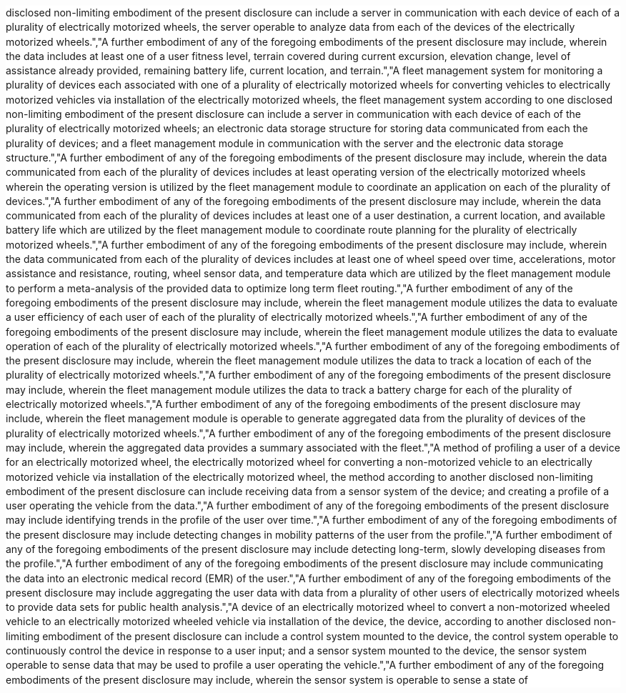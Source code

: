 disclosed non-limiting embodiment of the present disclosure can include a server in communication with each device of each of a plurality of electrically motorized wheels, the server operable to analyze data from each of the devices of the electrically motorized wheels.","A further embodiment of any of the foregoing embodiments of the present disclosure may include, wherein the data includes at least one of a user fitness level, terrain covered during current excursion, elevation change, level of assistance already provided, remaining battery life, current location, and terrain.","A fleet management system for monitoring a plurality of devices each associated with one of a plurality of electrically motorized wheels for converting vehicles to electrically motorized vehicles via installation of the electrically motorized wheels, the fleet management system according to one disclosed non-limiting embodiment of the present disclosure can include a server in communication with each device of each of the plurality of electrically motorized wheels; an electronic data storage structure for storing data communicated from each the plurality of devices; and a fleet management module in communication with the server and the electronic data storage structure.","A further embodiment of any of the foregoing embodiments of the present disclosure may include, wherein the data communicated from each of the plurality of devices includes at least operating version of the electrically motorized wheels wherein the operating version is utilized by the fleet management module to coordinate an application on each of the plurality of devices.","A further embodiment of any of the foregoing embodiments of the present disclosure may include, wherein the data communicated from each of the plurality of devices includes at least one of a user destination, a current location, and available battery life which are utilized by the fleet management module to coordinate route planning for the plurality of electrically motorized wheels.","A further embodiment of any of the foregoing embodiments of the present disclosure may include, wherein the data communicated from each of the plurality of devices includes at least one of wheel speed over time, accelerations, motor assistance and resistance, routing, wheel sensor data, and temperature data which are utilized by the fleet management module to perform a meta-analysis of the provided data to optimize long term fleet routing.","A further embodiment of any of the foregoing embodiments of the present disclosure may include, wherein the fleet management module utilizes the data to evaluate a user efficiency of each user of each of the plurality of electrically motorized wheels.","A further embodiment of any of the foregoing embodiments of the present disclosure may include, wherein the fleet management module utilizes the data to evaluate operation of each of the plurality of electrically motorized wheels.","A further embodiment of any of the foregoing embodiments of the present disclosure may include, wherein the fleet management module utilizes the data to track a location of each of the plurality of electrically motorized wheels.","A further embodiment of any of the foregoing embodiments of the present disclosure may include, wherein the fleet management module utilizes the data to track a battery charge for each of the plurality of electrically motorized wheels.","A further embodiment of any of the foregoing embodiments of the present disclosure may include, wherein the fleet management module is operable to generate aggregated data from the plurality of devices of the plurality of electrically motorized wheels.","A further embodiment of any of the foregoing embodiments of the present disclosure may include, wherein the aggregated data provides a summary associated with the fleet.","A method of profiling a user of a device for an electrically motorized wheel, the electrically motorized wheel for converting a non-motorized vehicle to an electrically motorized vehicle via installation of the electrically motorized wheel, the method according to another disclosed non-limiting embodiment of the present disclosure can include receiving data from a sensor system of the device; and creating a profile of a user operating the vehicle from the data.","A further embodiment of any of the foregoing embodiments of the present disclosure may include identifying trends in the profile of the user over time.","A further embodiment of any of the foregoing embodiments of the present disclosure may include detecting changes in mobility patterns of the user from the profile.","A further embodiment of any of the foregoing embodiments of the present disclosure may include detecting long-term, slowly developing diseases from the profile.","A further embodiment of any of the foregoing embodiments of the present disclosure may include communicating the data into an electronic medical record (EMR) of the user.","A further embodiment of any of the foregoing embodiments of the present disclosure may include aggregating the user data with data from a plurality of other users of electrically motorized wheels to provide data sets for public health analysis.","A device of an electrically motorized wheel to convert a non-motorized wheeled vehicle to an electrically motorized wheeled vehicle via installation of the device, the device, according to another disclosed non-limiting embodiment of the present disclosure can include a control system mounted to the device, the control system operable to continuously control the device in response to a user input; and a sensor system mounted to the device, the sensor system operable to sense data that may be used to profile a user operating the vehicle.","A further embodiment of any of the foregoing embodiments of the present disclosure may include, wherein the sensor system is operable to sense a state of